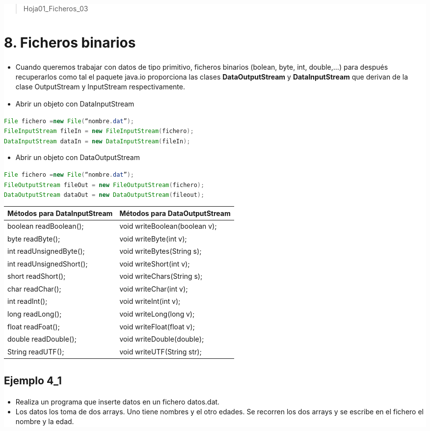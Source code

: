 
> Hoja01_Ficheros_03


# 8. Ficheros binarios


* Cuando queremos trabajar con datos de tipo primitivo, ficheros binarios (bolean, byte, int, double,...) para después recuperarlos como tal el paquete java.io proporciona las clases **DataOutputStream** y **DataInputStream** que derivan de la clase OutputStream y InputStream respectivamente.


* Abrir un objeto con DataInputStream

```java
File fichero =new File(“nombre.dat”);
FileInputStream fileIn = new FileInputStream(fichero);
DataInputStream dataIn = new DataInputStream(fileIn);
```

* Abrir un objeto con DataOutputStream

```java
File fichero =new File(“nombre.dat”);
FileOutputStream fileOut = new FileOutputStream(fichero);
DataOutputStream dataOut = new DataOutputStream(fileout);
```


| Métodos para DataInputStream 	| Métodos para DataOutputStream 	|
|------------------------------	|-------------------------------	|
| boolean readBoolean();       	| void writeBoolean(boolean v); 	|
| byte readByte();             	| void writeByte(int v);        	|
| int readUnsignedByte();      	| void writeBytes(String s);    	|
| int readUnsignedShort();     	| void writeShort(int v);       	|
| short readShort();           	| void writeChars(String s);    	|
| char readChar();             	| void writeChar(int v);        	|
| int readInt();               	| void writeInt(int v);         	|
| long readLong();             	| void writeLong(long v);       	|
| float readFoat();            	| void writeFloat(float v);     	|
| double readDouble();         	| void writeDouble(double);     	|
| String readUTF();            	| void writeUTF(String str);    	|


## Ejemplo 4_1

* Realiza un programa que inserte datos en un fichero datos.dat. 
* Los datos los toma de dos arrays. Uno tiene nombres y el otro edades. Se recorren los dos arrays y se escribe en el fichero el nombre y la edad.
